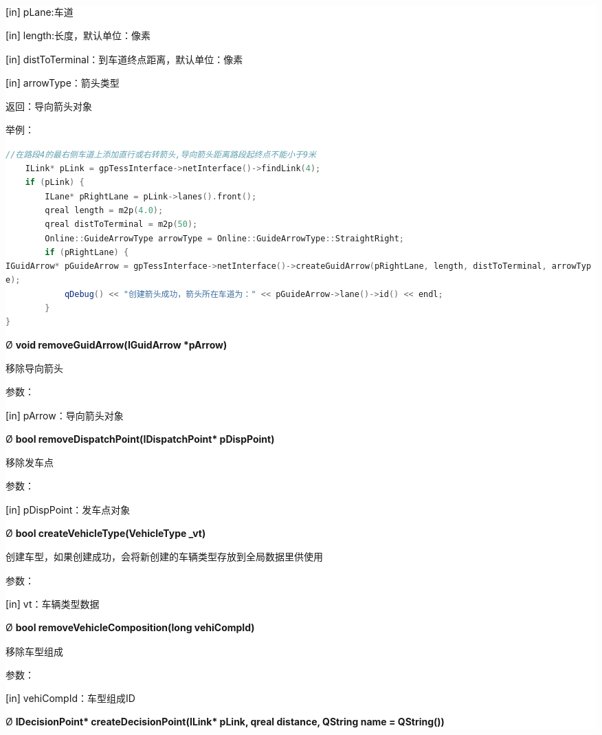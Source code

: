 [in] pLane:车道

[in] length:长度，默认单位：像素

[in] distToTerminal：到车道终点距离，默认单位：像素

[in] arrowType：箭头类型

返回：导向箭头对象

举例：

```c++
//在路段4的最右侧车道上添加直行或右转箭头,导向箭头距离路段起终点不能小于9米
	ILink* pLink = gpTessInterface->netInterface()->findLink(4);
	if (pLink) {
		ILane* pRightLane = pLink->lanes().front();
		qreal length = m2p(4.0);
		qreal distToTerminal = m2p(50);
		Online::GuideArrowType arrowType = Online::GuideArrowType::StraightRight;
		if (pRightLane) {
IGuidArrow* pGuideArrow = gpTessInterface->netInterface()->createGuidArrow(pRightLane, length, distToTerminal, arrowType);
			qDebug() << "创建箭头成功，箭头所在车道为：" << pGuideArrow->lane()->id() << endl;
		}
}
```

Ø **void removeGuidArrow(IGuidArrow \*pArrow)**

移除导向箭头

参数：

[in] pArrow：导向箭头对象

Ø **bool removeDispatchPoint(IDispatchPoint\* pDispPoint)**

移除发车点

参数：

[in] pDispPoint：发车点对象

Ø **bool createVehicleType(VehicleType _vt)**

创建车型，如果创建成功，会将新创建的车辆类型存放到全局数据里供使用

参数：

[in] vt：车辆类型数据

Ø **bool removeVehicleComposition(long vehiCompId)**

移除车型组成

参数：

[in] vehiCompId：车型组成ID

Ø **IDecisionPoint\* createDecisionPoint(ILink\* pLink, qreal distance, QString name = QString())**
